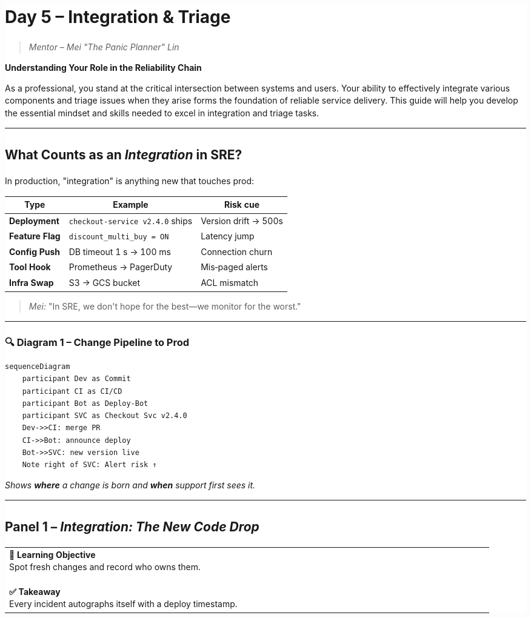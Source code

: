 # Day 5 – Integration & Triage

>*Mentor – Mei "The Panic Planner" Lin*

**Understanding Your Role in the Reliability Chain**

As a professional, you stand at the critical intersection between systems and users. Your ability to effectively integrate various components and triage issues when they arise forms the foundation of reliable service delivery. This guide will help you develop the essential mindset and skills needed to excel in integration and triage tasks.

---

## What Counts as an *Integration* in SRE?

In production, "integration" is anything new that touches prod:

| Type             | Example                         | Risk cue             |
| ---------------- | ------------------------------- | -------------------- |
| **Deployment**   | `checkout-service v2.4.0` ships | Version drift → 500s |
| **Feature Flag** | `discount_multi_buy = ON`       | Latency jump         |
| **Config Push**  | DB timeout 1 s → 100 ms         | Connection churn     |
| **Tool Hook**    | Prometheus → PagerDuty          | Mis‑paged alerts     |
| **Infra Swap**   | S3 → GCS bucket                 | ACL mismatch         |

> *Mei:* "In SRE, we don't hope for the best—we monitor for the worst."

---

### 🔍 Diagram 1 – Change Pipeline to Prod

```mermaid
sequenceDiagram
    participant Dev as Commit
    participant CI as CI/CD
    participant Bot as Deploy‑Bot
    participant SVC as Checkout Svc v2.4.0
    Dev->>CI: merge PR
    CI->>Bot: announce deploy
    Bot->>SVC: new version live
    Note right of SVC: Alert risk ↑
```

*Shows **where** a change is born and **when** support first sees it.*

---

## Panel 1 – *Integration: The New Code Drop*

<table>
  <tr>
    <td style="width:50%; vertical-align:top; padding-right:16px;">
      <strong>🎯 Learning Objective</strong><br>
      Spot fresh changes and record who owns them.<br><br>
      <strong>✅ Takeaway</strong><br>
      Every incident autographs itself with a deploy timestamp.
    </td>
    <td style="width:50%;">